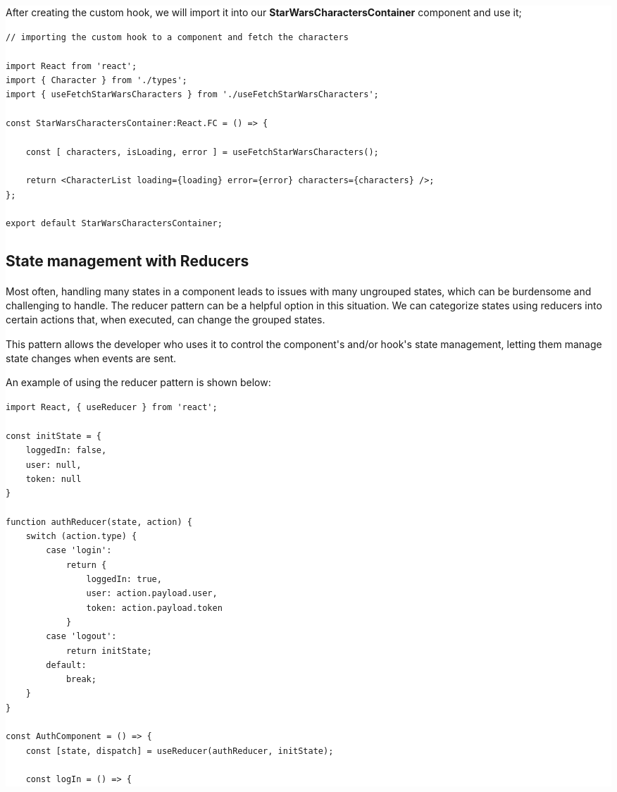 ```tsx
```


After creating the custom hook, we will import it into our **StarWarsCharactersContainer** component and use it;


```tsx
// importing the custom hook to a component and fetch the characters 

import React from 'react';
import { Character } from './types';
import { useFetchStarWarsCharacters } from './useFetchStarWarsCharacters';

const StarWarsCharactersContainer:React.FC = () => {

    const [ characters, isLoading, error ] = useFetchStarWarsCharacters();

    return <CharacterList loading={loading} error={error} characters={characters} />;
};

export default StarWarsCharactersContainer;

```



## State management with Reducers

Most often, handling many states in a component leads to issues with many ungrouped states, which can be burdensome and challenging to handle. The reducer pattern can be a helpful option in this situation. We can categorize states using reducers into certain actions that, when executed, can change the grouped states. 

This pattern allows the developer who uses it to control the component's and/or hook's state management, letting them manage state changes when events are sent.

An example of using the reducer pattern is shown below:

```tsx
import React, { useReducer } from 'react';

const initState = {
    loggedIn: false,
    user: null,
    token: null
}

function authReducer(state, action) {
    switch (action.type) {
        case 'login':
            return {
                loggedIn: true,
                user: action.payload.user,
                token: action.payload.token
            }
        case 'logout':
            return initState;
        default:
            break;
    }
}

const AuthComponent = () => {
    const [state, dispatch] = useReducer(authReducer, initState);

    const logIn = () => {
```